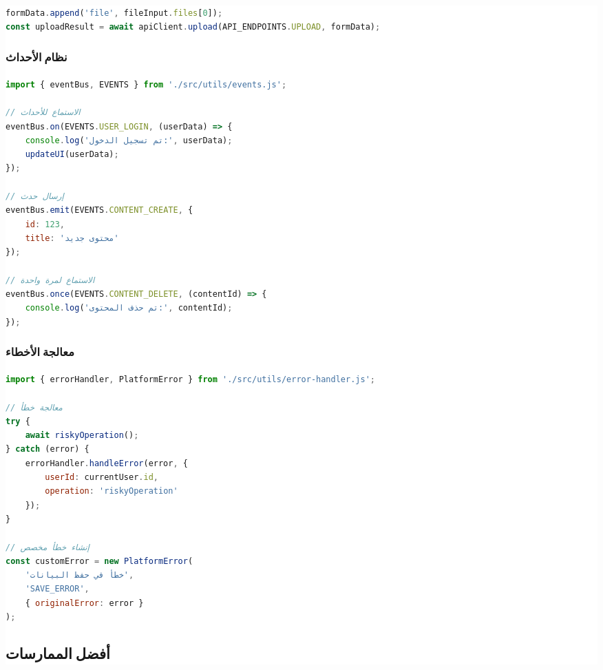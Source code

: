 ```javascript
formData.append('file', fileInput.files[0]);
const uploadResult = await apiClient.upload(API_ENDPOINTS.UPLOAD, formData);
```

### نظام الأحداث

```javascript
import { eventBus, EVENTS } from './src/utils/events.js';

// الاستماع للأحداث
eventBus.on(EVENTS.USER_LOGIN, (userData) => {
    console.log('تم تسجيل الدخول:', userData);
    updateUI(userData);
});

// إرسال حدث
eventBus.emit(EVENTS.CONTENT_CREATE, {
    id: 123,
    title: 'محتوى جديد'
});

// الاستماع لمرة واحدة
eventBus.once(EVENTS.CONTENT_DELETE, (contentId) => {
    console.log('تم حذف المحتوى:', contentId);
});
```

### معالجة الأخطاء

```javascript
import { errorHandler, PlatformError } from './src/utils/error-handler.js';

// معالجة خطأ
try {
    await riskyOperation();
} catch (error) {
    errorHandler.handleError(error, {
        userId: currentUser.id,
        operation: 'riskyOperation'
    });
}

// إنشاء خطأ مخصص
const customError = new PlatformError(
    'خطأ في حفظ البيانات',
    'SAVE_ERROR',
    { originalError: error }
);
```

## أفضل الممارسات
